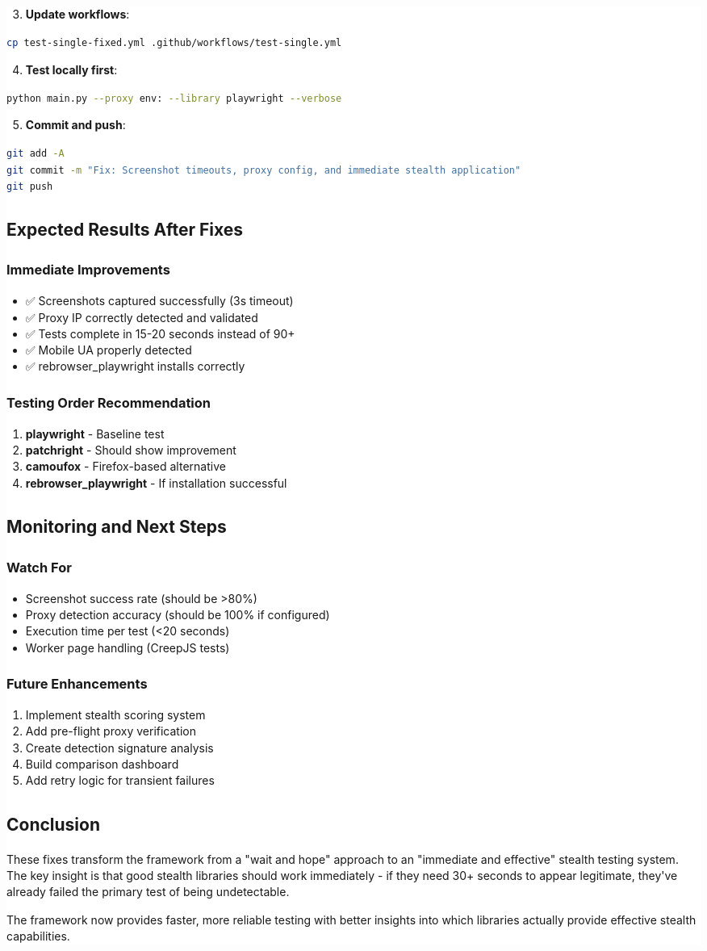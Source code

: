 3. **Update workflows**:
```bash
cp test-single-fixed.yml .github/workflows/test-single.yml
```

4. **Test locally first**:
```bash
python main.py --proxy env: --library playwright --verbose
```

5. **Commit and push**:
```bash
git add -A
git commit -m "Fix: Screenshot timeouts, proxy config, and immediate stealth application"
git push
```

## Expected Results After Fixes

### Immediate Improvements
- ✅ Screenshots captured successfully (3s timeout)
- ✅ Proxy IP correctly detected and validated
- ✅ Tests complete in 15-20 seconds instead of 90+
- ✅ Mobile UA properly detected
- ✅ rebrowser_playwright installs correctly

### Testing Order Recommendation
1. **playwright** - Baseline test
2. **patchright** - Should show improvement
3. **camoufox** - Firefox-based alternative
4. **rebrowser_playwright** - If installation successful

## Monitoring and Next Steps

### Watch For
- Screenshot success rate (should be >80%)
- Proxy detection accuracy (should be 100% if configured)
- Execution time per test (<20 seconds)
- Worker page handling (CreepJS tests)

### Future Enhancements
1. Implement stealth scoring system
2. Add pre-flight proxy verification
3. Create detection signature analysis
4. Build comparison dashboard
5. Add retry logic for transient failures

## Conclusion

These fixes transform the framework from a "wait and hope" approach to an "immediate and effective" stealth testing system. The key insight is that good stealth libraries should work immediately - if they need 30+ seconds to appear legitimate, they've already failed the primary test of being undetectable.

The framework now provides faster, more reliable testing with better insights into which libraries actually provide effective stealth capabilities.
